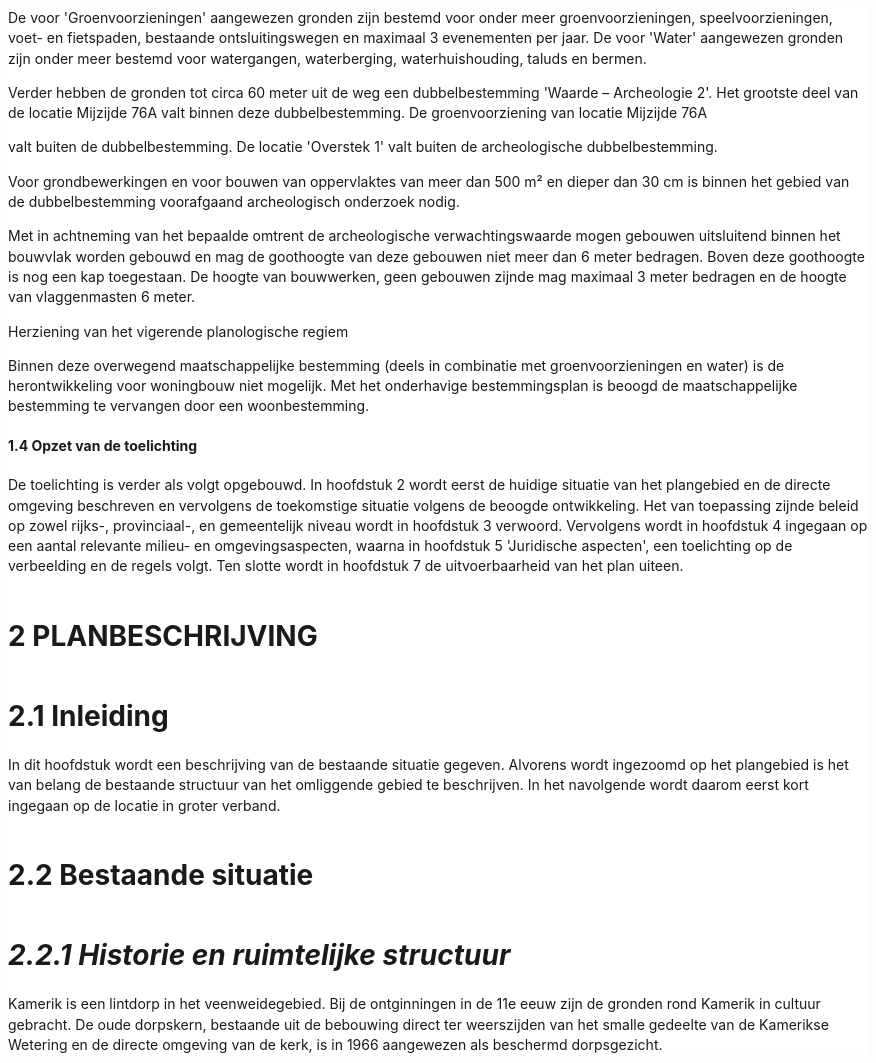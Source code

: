 De voor 'Groenvoorzieningen' aangewezen gronden zijn bestemd voor onder meer groenvoorzieningen, speelvoorzieningen, voet- en fietspaden, bestaande ontsluitingswegen en maximaal 3 evenementen per jaar. De voor 'Water' aangewezen gronden zijn onder meer bestemd voor watergangen, waterberging, waterhuishouding, taluds en bermen.

Verder hebben de gronden tot circa 60 meter uit de weg een dubbelbestemming 'Waarde – Archeologie 2'. Het grootste deel van de locatie Mijzijde 76A valt binnen deze dubbelbestemming. De groenvoorziening van locatie Mijzijde 76A

valt buiten de dubbelbestemming. De locatie 'Overstek 1' valt buiten de archeologische dubbelbestemming.

Voor grondbewerkingen en voor bouwen van oppervlaktes van meer dan 500 m² en dieper dan 30 cm is binnen het gebied van de dubbelbestemming voorafgaand archeologisch onderzoek nodig.

Met in achtneming van het bepaalde omtrent de archeologische verwachtingswaarde mogen gebouwen uitsluitend binnen het bouwvlak worden gebouwd en mag de goothoogte van deze gebouwen niet meer dan 6 meter bedragen. Boven deze goothoogte is nog een kap toegestaan. De hoogte van bouwwerken, geen gebouwen zijnde mag maximaal 3 meter bedragen en de hoogte van vlaggenmasten 6 meter.

Herziening van het vigerende planologische regiem

Binnen deze overwegend maatschappelijke bestemming (deels in combinatie met groenvoorzieningen en water) is de herontwikkeling voor woningbouw niet mogelijk. Met het onderhavige bestemmingsplan is beoogd de maatschappelijke bestemming te vervangen door een woonbestemming.

#### <span id="page-7-0"></span>**1.4 Opzet van de toelichting**

De toelichting is verder als volgt opgebouwd. In hoofdstuk 2 wordt eerst de huidige situatie van het plangebied en de directe omgeving beschreven en vervolgens de toekomstige situatie volgens de beoogde ontwikkeling. Het van toepassing zijnde beleid op zowel rijks-, provinciaal-, en gemeentelijk niveau wordt in hoofdstuk 3 verwoord. Vervolgens wordt in hoofdstuk 4 ingegaan op een aantal relevante milieu- en omgevingsaspecten, waarna in hoofdstuk 5 'Juridische aspecten', een toelichting op de verbeelding en de regels volgt. Ten slotte wordt in hoofdstuk 7 de uitvoerbaarheid van het plan uiteen.

# <span id="page-8-0"></span>**2 PLANBESCHRIJVING**

# <span id="page-8-1"></span>**2.1 Inleiding**

In dit hoofdstuk wordt een beschrijving van de bestaande situatie gegeven. Alvorens wordt ingezoomd op het plangebied is het van belang de bestaande structuur van het omliggende gebied te beschrijven. In het navolgende wordt daarom eerst kort ingegaan op de locatie in groter verband.

# <span id="page-8-2"></span>**2.2 Bestaande situatie**

# *2.2.1 Historie en ruimtelijke structuur*

Kamerik is een lintdorp in het veenweidegebied. Bij de ontginningen in de 11e eeuw zijn de gronden rond Kamerik in cultuur gebracht. De oude dorpskern, bestaande uit de bebouwing direct ter weerszijden van het smalle gedeelte van de Kamerikse Wetering en de directe omgeving van de kerk, is in 1966 aangewezen als beschermd dorpsgezicht.
